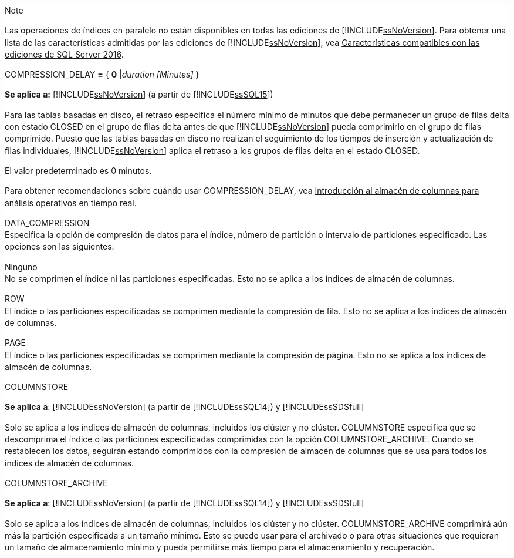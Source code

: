 > [!NOTE]
> Las operaciones de índices en paralelo no están disponibles en todas las ediciones de [!INCLUDE[ssNoVersion](../../includes/ssnoversion-md.md)]. Para obtener una lista de las características admitidas por las ediciones de [!INCLUDE[ssNoVersion](../../includes/ssnoversion-md.md)], vea [Características compatibles con las ediciones de SQL Server 2016](../../sql-server/editions-and-components-of-sql-server-2016.md).  
  
COMPRESSION_DELAY **=** { **0** |*duration [Minutes]* }  

**Se aplica a:** [!INCLUDE[ssNoVersion](../../includes/ssnoversion-md.md)] (a partir de [!INCLUDE[ssSQL15](../../includes/sssql16-md.md)])  
  
 Para las tablas basadas en disco, el retraso especifica el número mínimo de minutos que debe permanecer un grupo de filas delta con estado CLOSED en el grupo de filas delta antes de que [!INCLUDE[ssNoVersion](../../includes/ssnoversion-md.md)] pueda comprimirlo en el grupo de filas comprimido. Puesto que las tablas basadas en disco no realizan el seguimiento de los tiempos de inserción y actualización de filas individuales, [!INCLUDE[ssNoVersion](../../includes/ssnoversion-md.md)] aplica el retraso a los grupos de filas delta en el estado CLOSED.  
  
 El valor predeterminado es 0 minutos.  
  
 Para obtener recomendaciones sobre cuándo usar COMPRESSION_DELAY, vea [Introducción al almacén de columnas para análisis operativos en tiempo real](../../relational-databases/indexes/get-started-with-columnstore-for-real-time-operational-analytics.md).  
  
 DATA_COMPRESSION  
 Especifica la opción de compresión de datos para el índice, número de partición o intervalo de particiones especificado. Las opciones son las siguientes:  
  
 Ninguno  
 No se comprimen el índice ni las particiones especificadas. Esto no se aplica a los índices de almacén de columnas.  
  
 ROW  
 El índice o las particiones especificadas se comprimen mediante la compresión de fila. Esto no se aplica a los índices de almacén de columnas.  
  
 PAGE  
 El índice o las particiones especificadas se comprimen mediante la compresión de página. Esto no se aplica a los índices de almacén de columnas.  
  
 COLUMNSTORE  
   
**Se aplica a**: [!INCLUDE[ssNoVersion](../../includes/ssnoversion-md.md)] (a partir de [!INCLUDE[ssSQL14](../../includes/sssql14-md.md)]) y [!INCLUDE[ssSDSfull](../../includes/sssdsfull-md.md)]
  
 Solo se aplica a los índices de almacén de columnas, incluidos los clúster y no clúster. COLUMNSTORE especifica que se descomprima el índice o las particiones especificadas comprimidas con la opción COLUMNSTORE_ARCHIVE. Cuando se restablecen los datos, seguirán estando comprimidos con la compresión de almacén de columnas que se usa para todos los índices de almacén de columnas.  
  
 COLUMNSTORE_ARCHIVE  
  
**Se aplica a**: [!INCLUDE[ssNoVersion](../../includes/ssnoversion-md.md)] (a partir de [!INCLUDE[ssSQL14](../../includes/sssql14-md.md)]) y [!INCLUDE[ssSDSfull](../../includes/sssdsfull-md.md)]
  
 Solo se aplica a los índices de almacén de columnas, incluidos los clúster y no clúster. COLUMNSTORE_ARCHIVE comprimirá aún más la partición especificada a un tamaño mínimo. Esto se puede usar para el archivado o para otras situaciones que requieran un tamaño de almacenamiento mínimo y pueda permitirse más tiempo para el almacenamiento y recuperación.  
  